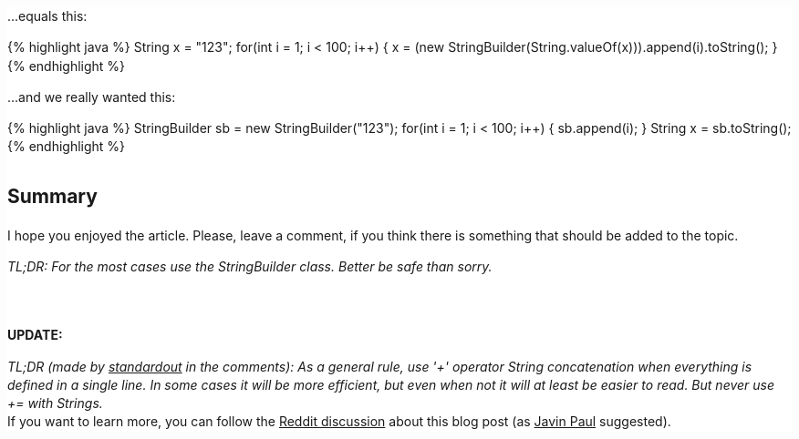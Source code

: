 <p>...equals this:</p> 

{% highlight java %}
String x = "123";
for(int i = 1; i < 100; i++) {
  x = (new StringBuilder(String.valueOf(x))).append(i).toString();
}
{% endhighlight %}

<p>...and we really wanted this:</p> 

{% highlight java %}
StringBuilder sb = new StringBuilder("123");
for(int i = 1; i < 100; i++) {
  sb.append(i);
}
String x = sb.toString();
{% endhighlight %}

<h2>Summary</h2> 

<p>I hope you enjoyed the article. Please, leave a comment, if you think there is something that should be added to the topic.</p> 

<div class="my-info"><cite>TL;DR: For the most cases use the StringBuilder class. Better be safe than sorry.</cite></div> 

<br /><br /> <strong>UPDATE:</strong> 

<div class="my-info"><cite>TL;DR (made by <a href="http://standardout.wordpress.com/">standardout</a> in the comments): As a general rule, use '+' operator String concatenation when everything is defined in a single line. In some cases it will be more efficient, but even when not it will at least be easier to read. But never use += with Strings.</cite></div> 

<div class="my-info">If you want to learn more, you can follow the <a href="http://www.reddit.com/r/programming/comments/xtan6/stringbuilder_optimizations_demystified/">Reddit discussion</a> about this blog post (as <a href="http://www.blogger.com/profile/15028902221295732276">Javin Paul</a> suggested). </div>